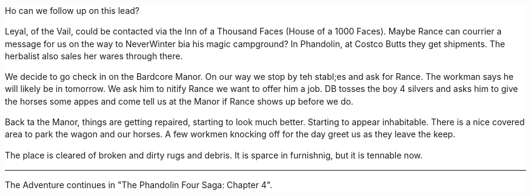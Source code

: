 Ho can we follow up on this lead?

Leyal, of the Vail, could be contacted via the Inn of a Thousand Faces (House of a 1000 Faces).
Maybe Rance can courrier a message for us on the way to NeverWinter bia his magic campground?
In Phandolin, at Costco Butts they get shipments.
The herbalist also sales her wares through there.

We decide to go check in on the Bardcore Manor.
On our way we stop by teh stabl;es and ask for Rance.
The workman says he will likely be in tomorrow.
We ask him to nitify Rance we want to offer him a job.
DB tosses the boy 4 silvers and asks him to give the horses some appes and come tell us at the Manor if Rance shows up before we do.

Back ta the Manor, things are getting repaired, starting to look much better.
Starting to appear inhabitable.
There is a nice covered area to park the wagon and our horses.
A few workmen knocking off for the day greet us as they leave the keep.

The place is cleared of broken and dirty rugs and debris.
It is sparce in furnishnig, but it is tennable now.

---

The Adventure continues in "The Phandolin Four Saga: Chapter 4".
